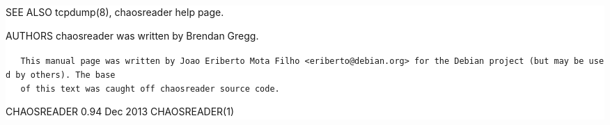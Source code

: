 SEE ALSO
       tcpdump(8), chaosreader help page.

AUTHORS
       chaosreader was written by Brendan Gregg.

       This manual page was written by Joao Eriberto Mota Filho <eriberto@debian.org> for the Debian project (but may be used by others). The base
       of this text was caught off chaosreader source code.

CHAOSREADER 0.94                                                     Dec 2013                                                       CHAOSREADER(1)
